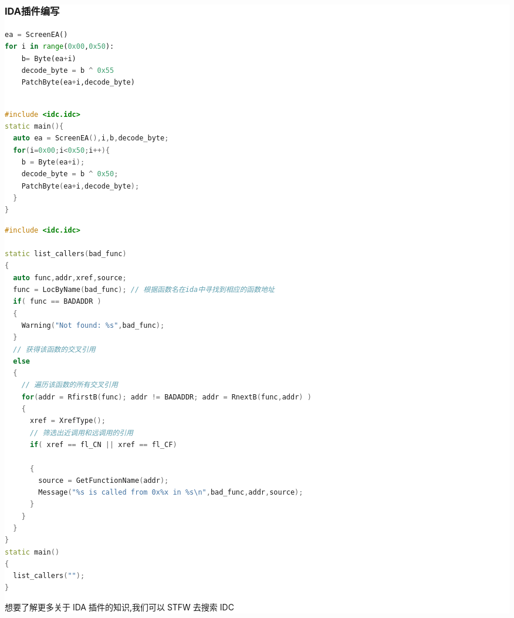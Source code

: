 ### IDA插件编写



```python
ea = ScreenEA()
for i in range(0x00,0x50):
    b= Byte(ea+i)
    decode_byte = b ^ 0x55
    PatchByte(ea+i,decode_byte)
	
```

```C++
#include <idc.idc>
static main(){
  auto ea = ScreenEA(),i,b,decode_byte;
  for(i=0x00;i<0x50;i++){
    b = Byte(ea+i);
    decode_byte = b ^ 0x50;
    PatchByte(ea+i,decode_byte);
  }
}

```


```c++
#include <idc.idc>

static list_callers(bad_func)
{
  auto func,addr,xref,source;
  func = LocByName(bad_func); // 根据函数名在ida中寻找到相应的函数地址
  if( func == BADADDR )
  {
    Warning("Not found: %s",bad_func);	
  }
  // 获得该函数的交叉引用
  else
  {
    // 遍历该函数的所有交叉引用
    for(addr = RfirstB(func); addr != BADADDR; addr = RnextB(func,addr) )
    {
      xref = XrefType(); 
      // 筛选出近调用和远调用的引用
      if( xref == fl_CN || xref == fl_CF)
     
      {
        source = GetFunctionName(addr);
        Message("%s is called from 0x%x in %s\n",bad_func,addr,source);
      }
    }
  }
}
static main()
{
  list_callers("");
}

```
想要了解更多关于 IDA 插件的知识,我们可以 STFW 去搜索 IDC
